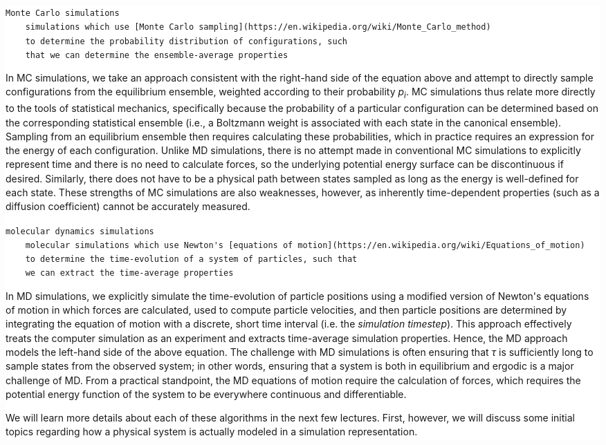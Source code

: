 ```{glossary}
Monte Carlo simulations
    simulations which use [Monte Carlo sampling](https://en.wikipedia.org/wiki/Monte_Carlo_method)
    to determine the probability distribution of configurations, such
    that we can determine the ensemble-average properties
```

In MC simulations, we take an approach consistent with the right-hand
side of the equation above and attempt to directly sample configurations
from the equilibrium ensemble, weighted according to their probability
$p_i$. MC simulations thus relate more directly to the tools of
statistical mechanics, specifically because the probability of a
particular configuration can be determined based on the corresponding
statistical ensemble (i.e., a Boltzmann weight is associated with each
state in the canonical ensemble). Sampling from an equilibrium ensemble
then requires calculating these probabilities, which in practice
requires an expression for the energy of each configuration. Unlike MD
simulations, there is no attempt made in conventional MC simulations to
explicitly represent time and there is no need to calculate forces, so
the underlying potential energy surface can be discontinuous if desired.
Similarly, there does not have to be a physical path between states
sampled as long as the energy is well-defined for each state. These
strengths of MC simulations are also weaknesses, however, as inherently
time-dependent properties (such as a diffusion coefficient) cannot be
accurately measured.

```{glossary}
molecular dynamics simulations
    molecular simulations which use Newton's [equations of motion](https://en.wikipedia.org/wiki/Equations_of_motion)
    to determine the time-evolution of a system of particles, such that
    we can extract the time-average properties
```

In MD simulations, we explicitly simulate the time-evolution of particle
positions using a modified version of Newton's equations of motion in
which forces are calculated, used to compute particle velocities, and
then particle positions are determined by integrating the equation of
motion with a discrete, short time interval (i.e. the *simulation
timestep*). This approach effectively treats the computer simulation as
an experiment and extracts time-average simulation properties. Hence,
the MD approach models the left-hand side of the above equation. The
challenge with MD simulations is often ensuring that $\tau$ is
sufficiently long to sample states from the observed system; in other
words, ensuring that a system is both in equilibrium and ergodic is a
major challenge of MD. From a practical standpoint, the MD equations of
motion require the calculation of forces, which requires the potential
energy function of the system to be everywhere continuous and
differentiable.

We will learn more details about each of these algorithms in the next
few lectures. First, however, we will discuss some initial topics
regarding how a physical system is actually modeled in a simulation
representation.
